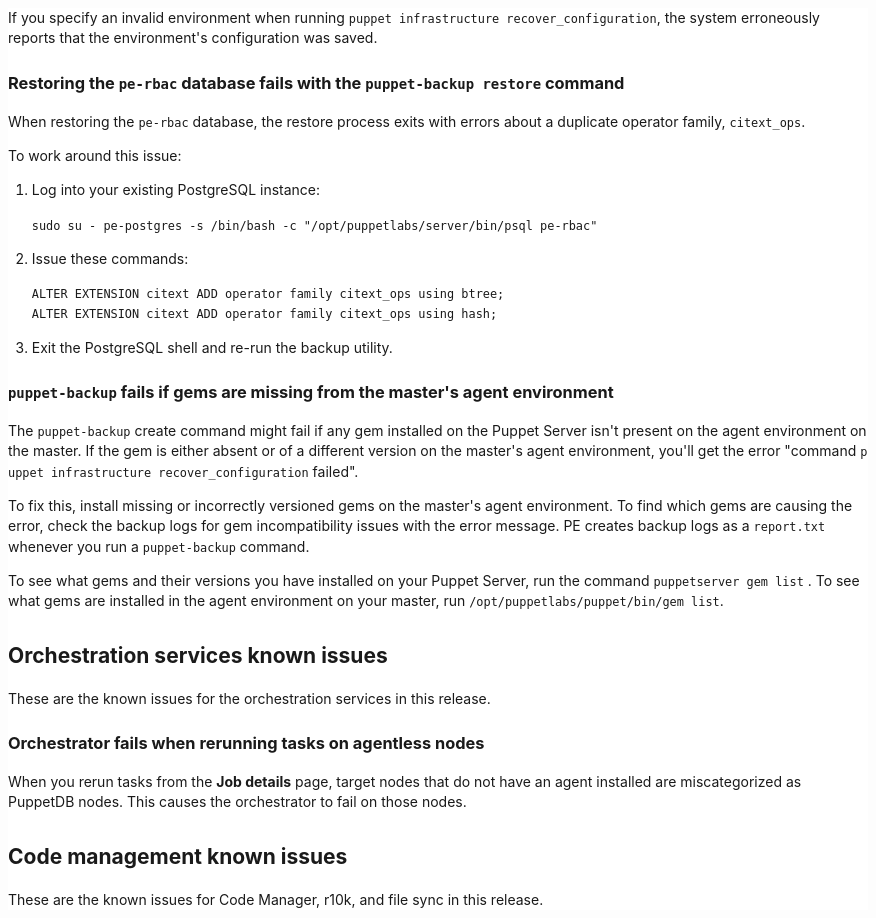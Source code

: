If you specify an invalid environment when running `puppet infrastructure recover_configuration`, the system erroneously reports that the environment's configuration was saved.

### Restoring the `pe-rbac` database fails with the `puppet-backup restore` command

When restoring the `pe-rbac` database, the restore process exits with errors about a duplicate operator family, `citext_ops`.

To work around this issue:

1.  Log into your existing PostgreSQL instance:

    ```
    sudo su - pe-postgres -s /bin/bash -c "/opt/puppetlabs/server/bin/psql pe-rbac"
    ```

2.  Issue these commands:

    ```
    ALTER EXTENSION citext ADD operator family citext_ops using btree;
    ALTER EXTENSION citext ADD operator family citext_ops using hash;
    ```

3.  Exit the PostgreSQL shell and re-run the backup utility.

### `puppet-backup` fails if gems are missing from the master's agent environment

The `puppet-backup` create command might fail if any gem installed on the Puppet Server isn't present on the agent environment on the master. If the gem is either absent or of a different version on the master's agent environment, you'll get the error "command `puppet infrastructure recover_configuration` failed".

To fix this, install missing or incorrectly versioned gems on the master's agent environment. To find which gems are causing the error, check the backup logs for gem incompatibility issues with the error message. PE creates backup logs as a `report.txt` whenever you run a `puppet-backup` command.

To see what gems and their versions you have installed on your Puppet Server, run the command `puppetserver gem list` . To see what gems are installed in the agent environment on your master, run `/opt/puppetlabs/puppet/bin/gem list`.

## Orchestration services known issues

These are the known issues for the orchestration services in this release.

### Orchestrator fails when rerunning tasks on agentless nodes

When you rerun tasks from the **Job details** page, target nodes that do not have an agent installed are miscategorized as PuppetDB nodes. This causes the orchestrator to fail on those nodes.

## Code management known issues

These are the known issues for Code Manager, r10k, and file sync in this release.
